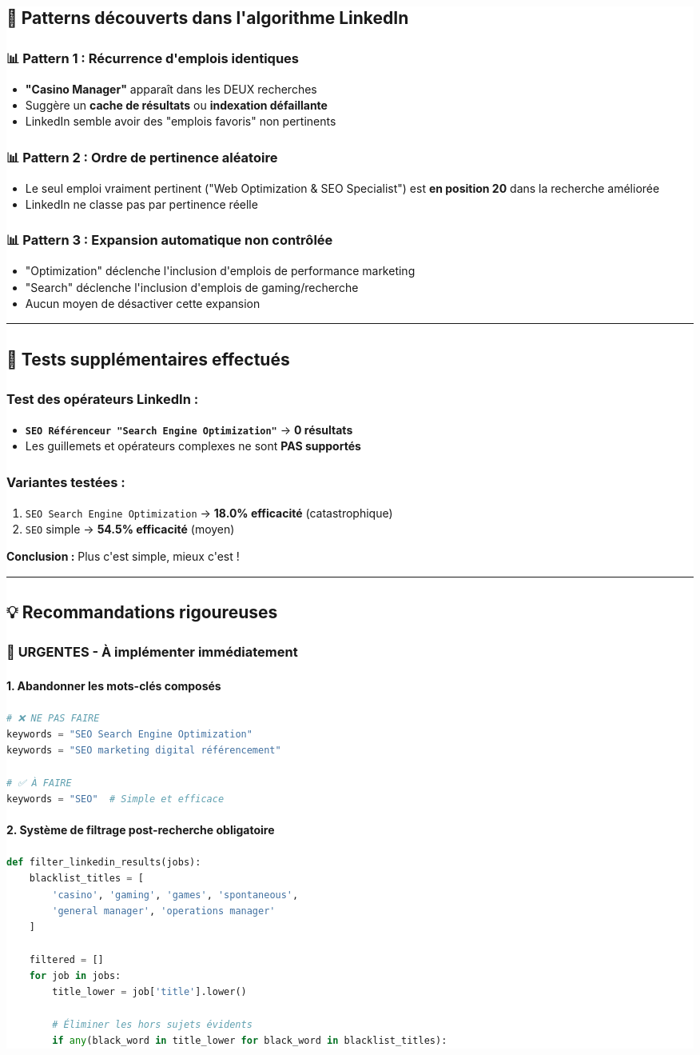 
## 🧪 Patterns découverts dans l'algorithme LinkedIn

### 📊 **Pattern 1 : Récurrence d'emplois identiques**
- **"Casino Manager"** apparaît dans les DEUX recherches
- Suggère un **cache de résultats** ou **indexation défaillante**
- LinkedIn semble avoir des "emplois favoris" non pertinents

### 📊 **Pattern 2 : Ordre de pertinence aléatoire**
- Le seul emploi vraiment pertinent ("Web Optimization & SEO Specialist") est **en position 20** dans la recherche améliorée
- LinkedIn ne classe pas par pertinence réelle

### 📊 **Pattern 3 : Expansion automatique non contrôlée**
- "Optimization" déclenche l'inclusion d'emplois de performance marketing
- "Search" déclenche l'inclusion d'emplois de gaming/recherche
- Aucun moyen de désactiver cette expansion

---

## 🎯 Tests supplémentaires effectués

### **Test des opérateurs LinkedIn :**
- **`SEO Référenceur "Search Engine Optimization"`** → **0 résultats**
- Les guillemets et opérateurs complexes ne sont **PAS supportés**

### **Variantes testées :**
1. `SEO Search Engine Optimization` → **18.0% efficacité** (catastrophique)
2. `SEO` simple → **54.5% efficacité** (moyen)

**Conclusion :** Plus c'est simple, mieux c'est !

---

## 💡 Recommandations rigoureuses

### 🚨 **URGENTES - À implémenter immédiatement**

#### 1. **Abandonner les mots-clés composés**
```python
# ❌ NE PAS FAIRE
keywords = "SEO Search Engine Optimization"
keywords = "SEO marketing digital référencement"

# ✅ À FAIRE
keywords = "SEO"  # Simple et efficace
```

#### 2. **Système de filtrage post-recherche obligatoire**
```python
def filter_linkedin_results(jobs):
    blacklist_titles = [
        'casino', 'gaming', 'games', 'spontaneous', 
        'general manager', 'operations manager'
    ]
    
    filtered = []
    for job in jobs:
        title_lower = job['title'].lower()
        
        # Éliminer les hors sujets évidents
        if any(black_word in title_lower for black_word in blacklist_titles):
```
